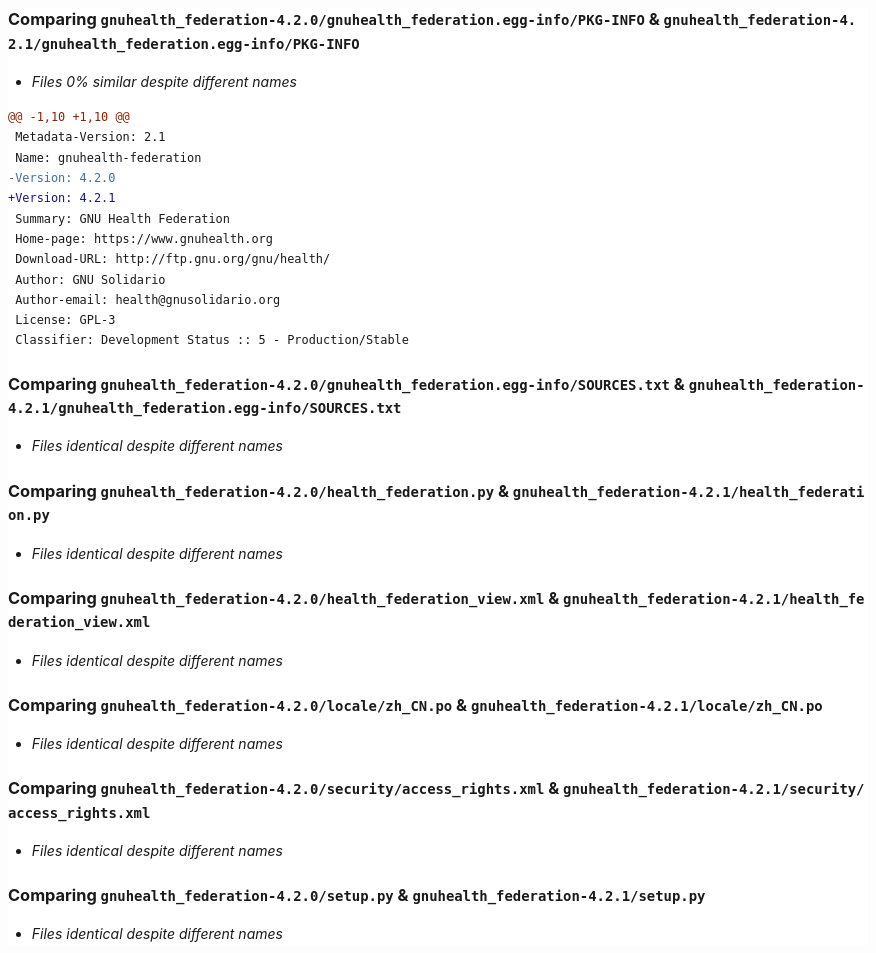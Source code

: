 ### Comparing `gnuhealth_federation-4.2.0/gnuhealth_federation.egg-info/PKG-INFO` & `gnuhealth_federation-4.2.1/gnuhealth_federation.egg-info/PKG-INFO`

 * *Files 0% similar despite different names*

```diff
@@ -1,10 +1,10 @@
 Metadata-Version: 2.1
 Name: gnuhealth-federation
-Version: 4.2.0
+Version: 4.2.1
 Summary: GNU Health Federation
 Home-page: https://www.gnuhealth.org
 Download-URL: http://ftp.gnu.org/gnu/health/
 Author: GNU Solidario
 Author-email: health@gnusolidario.org
 License: GPL-3
 Classifier: Development Status :: 5 - Production/Stable
```

### Comparing `gnuhealth_federation-4.2.0/gnuhealth_federation.egg-info/SOURCES.txt` & `gnuhealth_federation-4.2.1/gnuhealth_federation.egg-info/SOURCES.txt`

 * *Files identical despite different names*

### Comparing `gnuhealth_federation-4.2.0/health_federation.py` & `gnuhealth_federation-4.2.1/health_federation.py`

 * *Files identical despite different names*

### Comparing `gnuhealth_federation-4.2.0/health_federation_view.xml` & `gnuhealth_federation-4.2.1/health_federation_view.xml`

 * *Files identical despite different names*

### Comparing `gnuhealth_federation-4.2.0/locale/zh_CN.po` & `gnuhealth_federation-4.2.1/locale/zh_CN.po`

 * *Files identical despite different names*

### Comparing `gnuhealth_federation-4.2.0/security/access_rights.xml` & `gnuhealth_federation-4.2.1/security/access_rights.xml`

 * *Files identical despite different names*

### Comparing `gnuhealth_federation-4.2.0/setup.py` & `gnuhealth_federation-4.2.1/setup.py`

 * *Files identical despite different names*
